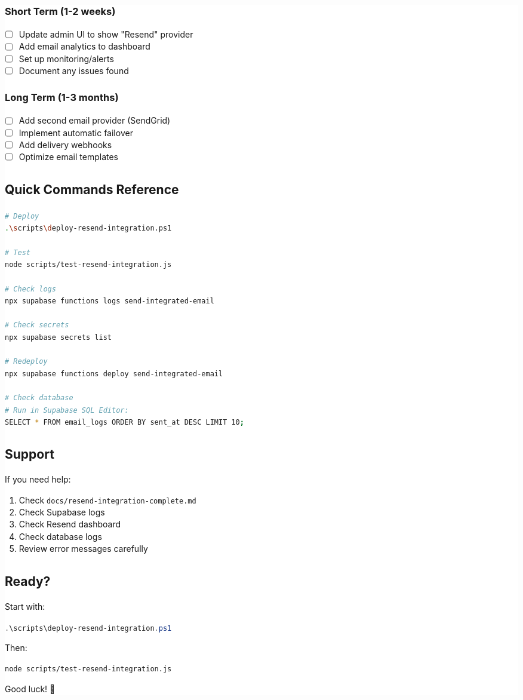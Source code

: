 ### Short Term (1-2 weeks)

- [ ] Update admin UI to show "Resend" provider
- [ ] Add email analytics to dashboard
- [ ] Set up monitoring/alerts
- [ ] Document any issues found

### Long Term (1-3 months)

- [ ] Add second email provider (SendGrid)
- [ ] Implement automatic failover
- [ ] Add delivery webhooks
- [ ] Optimize email templates

## Quick Commands Reference

```bash
# Deploy
.\scripts\deploy-resend-integration.ps1

# Test
node scripts/test-resend-integration.js

# Check logs
npx supabase functions logs send-integrated-email

# Check secrets
npx supabase secrets list

# Redeploy
npx supabase functions deploy send-integrated-email

# Check database
# Run in Supabase SQL Editor:
SELECT * FROM email_logs ORDER BY sent_at DESC LIMIT 10;
```

## Support

If you need help:

1. Check `docs/resend-integration-complete.md`
2. Check Supabase logs
3. Check Resend dashboard
4. Check database logs
5. Review error messages carefully

## Ready?

Start with:

```powershell
.\scripts\deploy-resend-integration.ps1
```

Then:

```bash
node scripts/test-resend-integration.js
```

Good luck! 🚀

